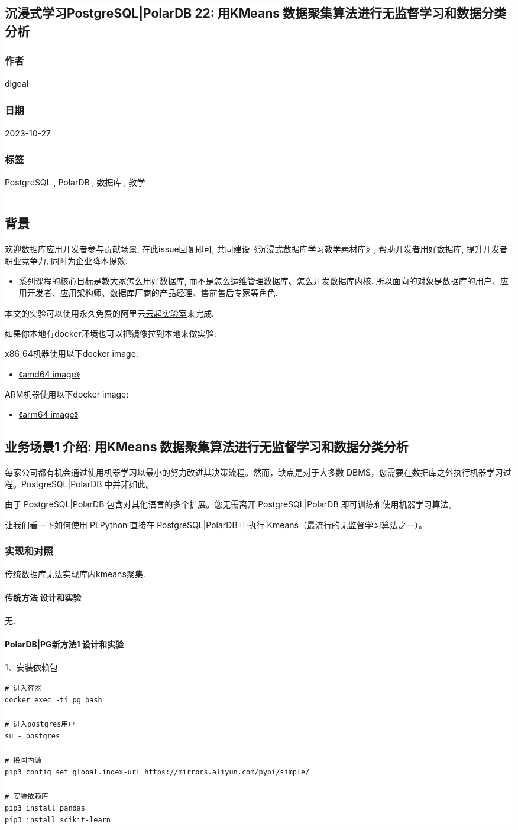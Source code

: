 ## 沉浸式学习PostgreSQL|PolarDB 22: 用KMeans 数据聚集算法进行无监督学习和数据分类分析    
    
### 作者    
digoal    
    
### 日期    
2023-10-27    
    
### 标签    
PostgreSQL , PolarDB , 数据库 , 教学    
    
----    
    
## 背景      
欢迎数据库应用开发者参与贡献场景, 在此[issue](https://github.com/digoal/blog/issues/121)回复即可, 共同建设《沉浸式数据库学习教学素材库》, 帮助开发者用好数据库, 提升开发者职业竞争力, 同时为企业降本提效.    
- 系列课程的核心目标是教大家怎么用好数据库, 而不是怎么运维管理数据库、怎么开发数据库内核. 所以面向的对象是数据库的用户、应用开发者、应用架构师、数据库厂商的产品经理、售前售后专家等角色.    
    
本文的实验可以使用永久免费的阿里云[云起实验室](https://developer.aliyun.com/adc/scenario/f55dbfac77c0467a9d3cd95ff6697a31)来完成.    
    
如果你本地有docker环境也可以把镜像拉到本地来做实验:    
    
x86_64机器使用以下docker image:    
- [《amd64 image》](../202307/20230710_03.md)    
    
ARM机器使用以下docker image:    
- [《arm64 image》](../202308/20230814_02.md)    
    
## 业务场景1 介绍: 用KMeans 数据聚集算法进行无监督学习和数据分类分析    
每家公司都有机会通过使用机器学习以最小的努力改进其决策流程。然而，缺点是对于大多数 DBMS，您需要在数据库之外执行机器学习过程。PostgreSQL|PolarDB 中并非如此。  
   
由于 PostgreSQL|PolarDB 包含对其他语言的多个扩展。您无需离开 PostgreSQL|PolarDB 即可训练和使用机器学习算法。  
  
让我们看一下如何使用 PLPython 直接在 PostgreSQL|PolarDB 中执行 Kmeans（最流行的无监督学习算法之一）。  
  
### 实现和对照      
传统数据库无法实现库内kmeans聚集.  
  
#### 传统方法 设计和实验     
无.  
  
#### PolarDB|PG新方法1 设计和实验  
1、安装依赖包  
  
```  
# 进入容器
docker exec -ti pg bash  

# 进入postgres用户
su - postgres  

# 换国内源
pip3 config set global.index-url https://mirrors.aliyun.com/pypi/simple/

# 安装依赖库
pip3 install pandas  
pip3 install scikit-learn  
```  
  
